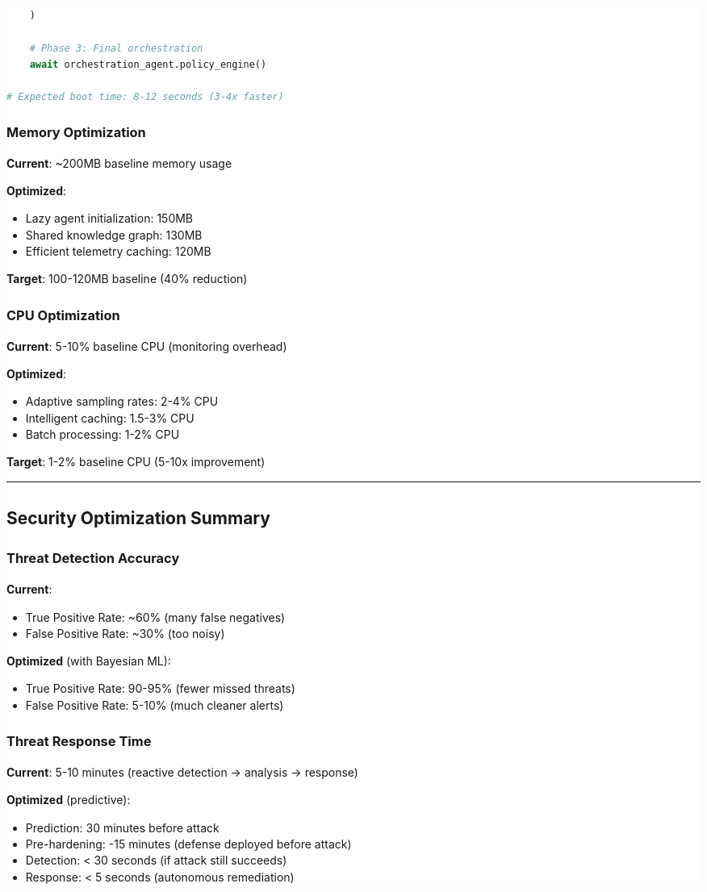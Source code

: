```python
    )

    # Phase 3: Final orchestration
    await orchestration_agent.policy_engine()

# Expected boot time: 8-12 seconds (3-4x faster)
```

### Memory Optimization

**Current**: ~200MB baseline memory usage

**Optimized**:
- Lazy agent initialization: 150MB
- Shared knowledge graph: 130MB
- Efficient telemetry caching: 120MB

**Target**: 100-120MB baseline (40% reduction)

### CPU Optimization

**Current**: 5-10% baseline CPU (monitoring overhead)

**Optimized**:
- Adaptive sampling rates: 2-4% CPU
- Intelligent caching: 1.5-3% CPU
- Batch processing: 1-2% CPU

**Target**: 1-2% baseline CPU (5-10x improvement)

---

## Security Optimization Summary

### Threat Detection Accuracy

**Current**:
- True Positive Rate: ~60% (many false negatives)
- False Positive Rate: ~30% (too noisy)

**Optimized** (with Bayesian ML):
- True Positive Rate: 90-95% (fewer missed threats)
- False Positive Rate: 5-10% (much cleaner alerts)

### Threat Response Time

**Current**: 5-10 minutes (reactive detection → analysis → response)

**Optimized** (predictive):
- Prediction: 30 minutes before attack
- Pre-hardening: -15 minutes (defense deployed before attack)
- Detection: < 30 seconds (if attack still succeeds)
- Response: < 5 seconds (autonomous remediation)
